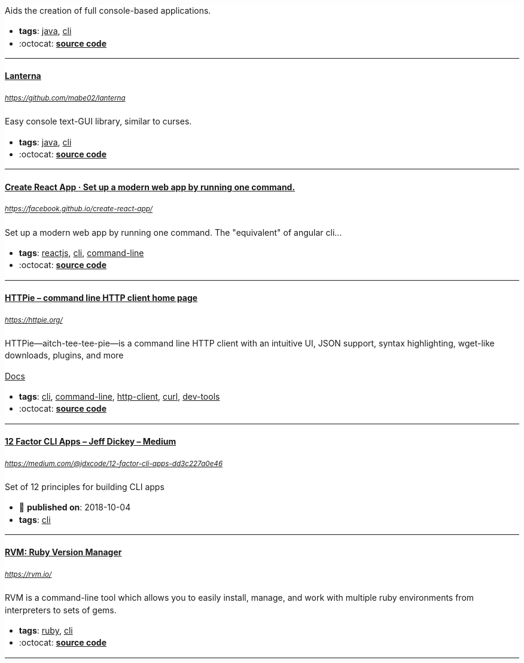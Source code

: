 Aids the creation of full console-based applications.
* **tags**: [java](../tagged/java.md), [cli](../tagged/cli.md)
* :octocat: **[source code](https://github.com/beryx/text-io)**
---
#### [Lanterna](https://github.com/mabe02/lanterna)
_<sup>https://github.com/mabe02/lanterna</sup>_

Easy console text-GUI library, similar to curses.
* **tags**: [java](../tagged/java.md), [cli](../tagged/cli.md)
* :octocat: **[source code](https://github.com/mabe02/lanterna)**
---
#### [Create React App · Set up a modern web app by running one command.](https://facebook.github.io/create-react-app/)
_<sup>https://facebook.github.io/create-react-app/</sup>_

Set up a modern web app by running one command. The "equivalent" of angular cli...
* **tags**: [reactjs](../tagged/reactjs.md), [cli](../tagged/cli.md), [command-line](../tagged/command-line.md)
* :octocat: **[source code](https://github.com/facebook/create-react-app)**
---
#### [HTTPie – command line HTTP client home page](https://httpie.org/)
_<sup>https://httpie.org/</sup>_

HTTPie—aitch-tee-tee-pie—is a command line HTTP client with an intuitive UI, JSON support, syntax highlighting, wget-like downloads, plugins, and more

[Docs](https://httpie.org/doc)
* **tags**: [cli](../tagged/cli.md), [command-line](../tagged/command-line.md), [http-client](../tagged/http-client.md), [curl](../tagged/curl.md), [dev-tools](../tagged/dev-tools.md)
* :octocat: **[source code](https://github.com/jakubroztocil/httpie)**
---
#### [12 Factor CLI Apps – Jeff Dickey – Medium](https://medium.com/@jdxcode/12-factor-cli-apps-dd3c227a0e46)
_<sup>https://medium.com/@jdxcode/12-factor-cli-apps-dd3c227a0e46</sup>_

Set of 12 principles for building CLI apps
* :calendar: **published on**: 2018-10-04
* **tags**: [cli](../tagged/cli.md)
---
#### [RVM: Ruby Version Manager](https://rvm.io/)
_<sup>https://rvm.io/</sup>_

RVM is a command-line tool which allows you to easily install, manage, and work with multiple ruby environments from interpreters to sets of gems.
* **tags**: [ruby](../tagged/ruby.md), [cli](../tagged/cli.md)
* :octocat: **[source code](https://github.com/rvm/rvm)**
---
